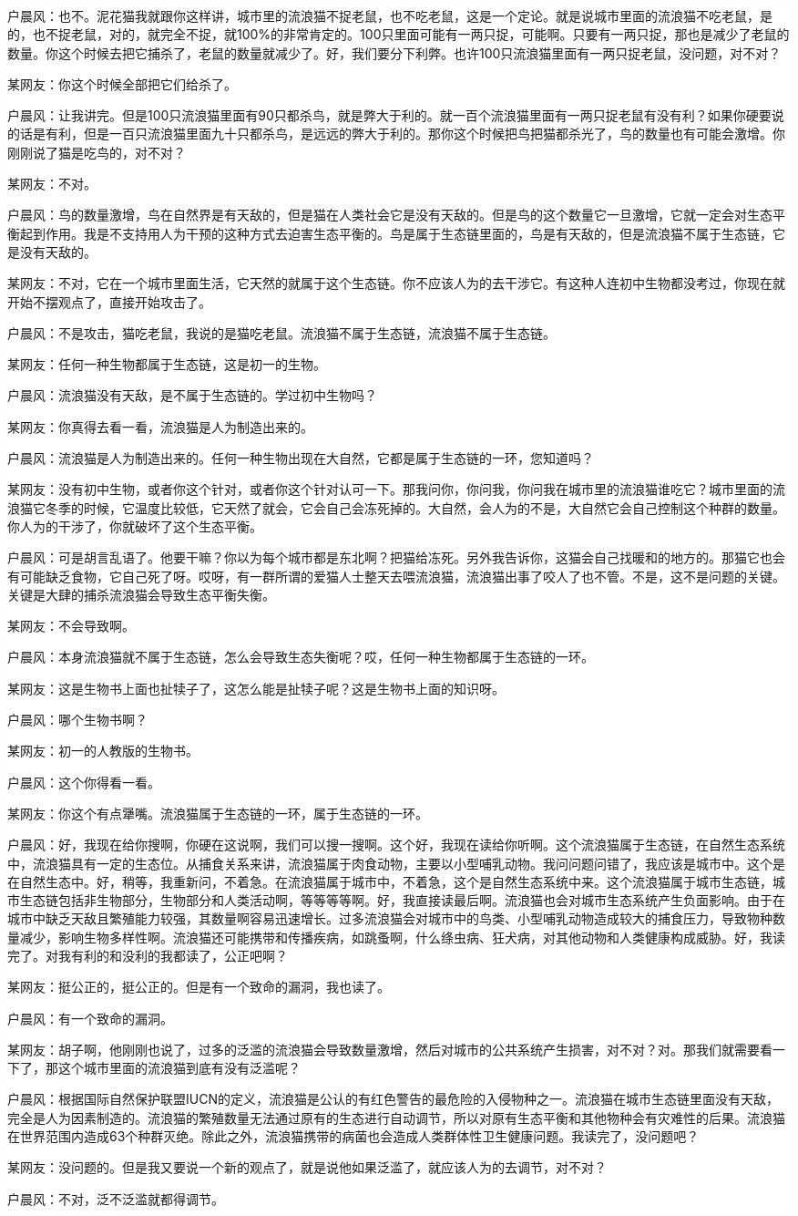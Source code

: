 户晨风：也不。泥花猫我就跟你这样讲，城市里的流浪猫不捉老鼠，也不吃老鼠，这是一个定论。就是说城市里面的流浪猫不吃老鼠，是的，也不捉老鼠，对的，就完全不捉，就100%的非常肯定的。100只里面可能有一两只捉，可能啊。只要有一两只捉，那也是减少了老鼠的数量。你这个时候去把它捕杀了，老鼠的数量就减少了。好，我们要分下利弊。也许100只流浪猫里面有一两只捉老鼠，没问题，对不对？

某网友：你这个时候全部把它们给杀了。

户晨风：让我讲完。但是100只流浪猫里面有90只都杀鸟，就是弊大于利的。就一百个流浪猫里面有一两只捉老鼠有没有利？如果你硬要说的话是有利，但是一百只流浪猫里面九十只都杀鸟，是远远的弊大于利的。那你这个时候把鸟把猫都杀光了，鸟的数量也有可能会激增。你刚刚说了猫是吃鸟的，对不对？

某网友：不对。

户晨风：鸟的数量激增，鸟在自然界是有天敌的，但是猫在人类社会它是没有天敌的。但是鸟的这个数量它一旦激增，它就一定会对生态平衡起到作用。我是不支持用人为干预的这种方式去迫害生态平衡的。鸟是属于生态链里面的，鸟是有天敌的，但是流浪猫不属于生态链，它是没有天敌的。

某网友：不对，它在一个城市里面生活，它天然的就属于这个生态链。你不应该人为的去干涉它。有这种人连初中生物都没考过，你现在就开始不摆观点了，直接开始攻击了。

户晨风：不是攻击，猫吃老鼠，我说的是猫吃老鼠。流浪猫不属于生态链，流浪猫不属于生态链。

某网友：任何一种生物都属于生态链，这是初一的生物。

户晨风：流浪猫没有天敌，是不属于生态链的。学过初中生物吗？

某网友：你真得去看一看，流浪猫是人为制造出来的。

户晨风：流浪猫是人为制造出来的。任何一种生物出现在大自然，它都是属于生态链的一环，您知道吗？

某网友：没有初中生物，或者你这个针对，或者你这个针对认可一下。那我问你，你问我，你问我在城市里的流浪猫谁吃它？城市里面的流浪猫它冬季的时候，它温度比较低，它天然了就会，它会自己会冻死掉的。大自然，会人为的不是，大自然它会自己控制这个种群的数量。你人为的干涉了，你就破坏了这个生态平衡。

户晨风：可是胡言乱语了。他要干嘛？你以为每个城市都是东北啊？把猫给冻死。另外我告诉你，这猫会自己找暖和的地方的。那猫它也会有可能缺乏食物，它自己死了呀。哎呀，有一群所谓的爱猫人士整天去喂流浪猫，流浪猫出事了咬人了也不管。不是，这不是问题的关键。关键是大肆的捕杀流浪猫会导致生态平衡失衡。

某网友：不会导致啊。

户晨风：本身流浪猫就不属于生态链，怎么会导致生态失衡呢？哎，任何一种生物都属于生态链的一环。

某网友：这是生物书上面也扯犊子了，这怎么能是扯犊子呢？这是生物书上面的知识呀。

户晨风：哪个生物书啊？

某网友：初一的人教版的生物书。

户晨风：这个你得看一看。

某网友：你这个有点犟嘴。流浪猫属于生态链的一环，属于生态链的一环。

户晨风：好，我现在给你搜啊，你硬在这说啊，我们可以搜一搜啊。这个好，我现在读给你听啊。这个流浪猫属于生态链，在自然生态系统中，流浪猫具有一定的生态位。从捕食关系来讲，流浪猫属于肉食动物，主要以小型哺乳动物。我问问题问错了，我应该是城市中。这个是在自然生态中。好，稍等，我重新问，不着急。在流浪猫属于城市中，不着急，这个是自然生态系统中来。这个流浪猫属于城市生态链，城市生态链包括非生物部分，生物部分和人类活动啊，等等等等啊。好，我直接读最后啊。流浪猫也会对城市生态系统产生负面影响。由于在城市中缺乏天敌且繁殖能力较强，其数量啊容易迅速增长。过多流浪猫会对城市中的鸟类、小型哺乳动物造成较大的捕食压力，导致物种数量减少，影响生物多样性啊。流浪猫还可能携带和传播疾病，如跳蚤啊，什么绦虫病、狂犬病，对其他动物和人类健康构成威胁。好，我读完了。对我有利的和没利的我都读了，公正吧啊？

某网友：挺公正的，挺公正的。但是有一个致命的漏洞，我也读了。

户晨风：有一个致命的漏洞。

某网友：胡子啊，他刚刚也说了，过多的泛滥的流浪猫会导致数量激增，然后对城市的公共系统产生损害，对不对？对。那我们就需要看一下了，那这个城市里面的流浪猫到底有没有泛滥呢？

户晨风：根据国际自然保护联盟IUCN的定义，流浪猫是公认的有红色警告的最危险的入侵物种之一。流浪猫在城市生态链里面没有天敌，完全是人为因素制造的。流浪猫的繁殖数量无法通过原有的生态进行自动调节，所以对原有生态平衡和其他物种会有灾难性的后果。流浪猫在世界范围内造成63个种群灭绝。除此之外，流浪猫携带的病菌也会造成人类群体性卫生健康问题。我读完了，没问题吧？

某网友：没问题的。但是我又要说一个新的观点了，就是说他如果泛滥了，就应该人为的去调节，对不对？

户晨风：不对，泛不泛滥就都得调节。
